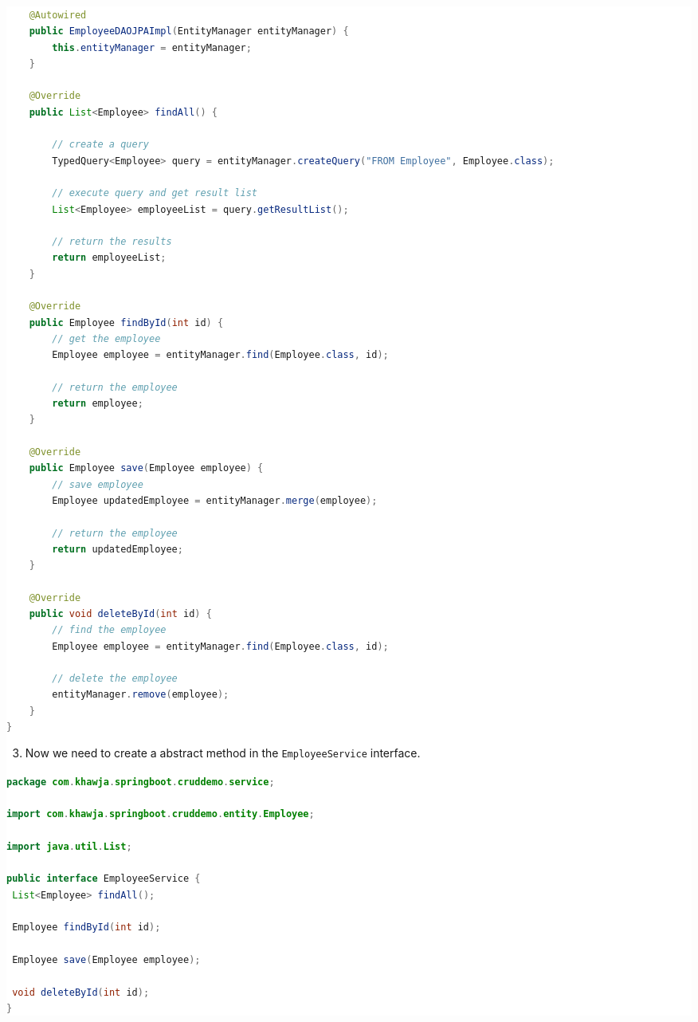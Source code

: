 ```java
    @Autowired
    public EmployeeDAOJPAImpl(EntityManager entityManager) {
        this.entityManager = entityManager;
    }

    @Override
    public List<Employee> findAll() {

        // create a query
        TypedQuery<Employee> query = entityManager.createQuery("FROM Employee", Employee.class);

        // execute query and get result list
        List<Employee> employeeList = query.getResultList();

        // return the results
        return employeeList;
    }

    @Override
    public Employee findById(int id) {
        // get the employee
        Employee employee = entityManager.find(Employee.class, id);

        // return the employee
        return employee;
    }

    @Override
    public Employee save(Employee employee) {
        // save employee
        Employee updatedEmployee = entityManager.merge(employee);

        // return the employee
        return updatedEmployee;
    }

    @Override
    public void deleteById(int id) {
        // find the employee
        Employee employee = entityManager.find(Employee.class, id);

        // delete the employee
        entityManager.remove(employee);
    }
}
```
3.  Now we need to create a abstract method in the `EmployeeService` interface.
   ```java
   package com.khawja.springboot.cruddemo.service;

import com.khawja.springboot.cruddemo.entity.Employee;

import java.util.List;

public interface EmployeeService {
    List<Employee> findAll();

    Employee findById(int id);

    Employee save(Employee employee);

    void deleteById(int id);
}
   ```